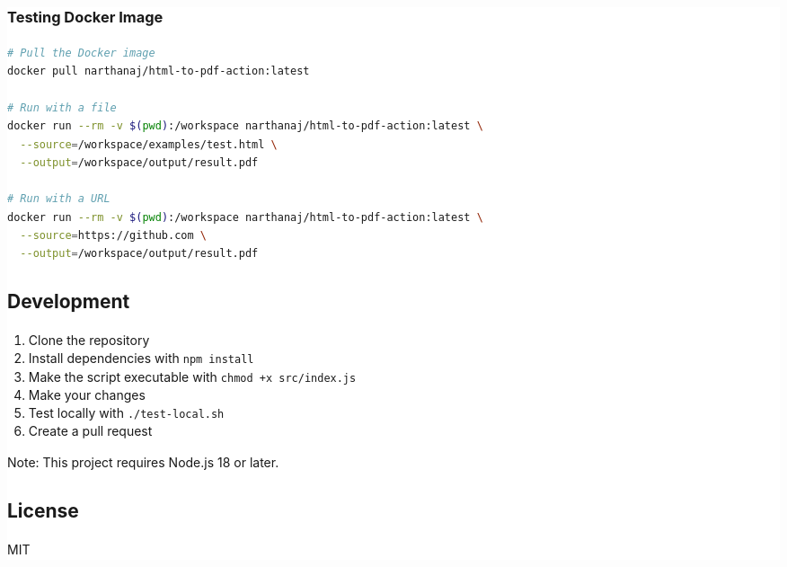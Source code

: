 ### Testing Docker Image

```bash
# Pull the Docker image
docker pull narthanaj/html-to-pdf-action:latest

# Run with a file
docker run --rm -v $(pwd):/workspace narthanaj/html-to-pdf-action:latest \
  --source=/workspace/examples/test.html \
  --output=/workspace/output/result.pdf

# Run with a URL
docker run --rm -v $(pwd):/workspace narthanaj/html-to-pdf-action:latest \
  --source=https://github.com \
  --output=/workspace/output/result.pdf
```

## Development

1. Clone the repository
2. Install dependencies with `npm install`
3. Make the script executable with `chmod +x src/index.js`
4. Make your changes
5. Test locally with `./test-local.sh`
6. Create a pull request

Note: This project requires Node.js 18 or later.


## License

MIT